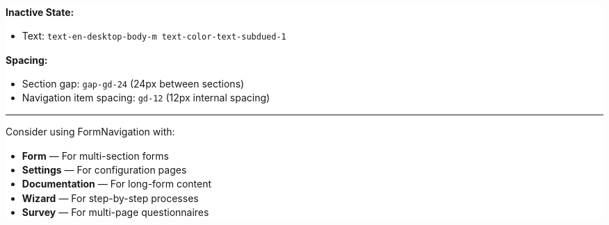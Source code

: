 **Inactive State:**

- Text: `text-en-desktop-body-m text-color-text-subdued-1`

**Spacing:**

- Section gap: `gap-gd-24` (24px between sections)
- Navigation item spacing: `gd-12` (12px internal spacing)

---

Consider using FormNavigation with:

- **Form** — For multi-section forms
- **Settings** — For configuration pages
- **Documentation** — For long-form content
- **Wizard** — For step-by-step processes
- **Survey** — For multi-page questionnaires
